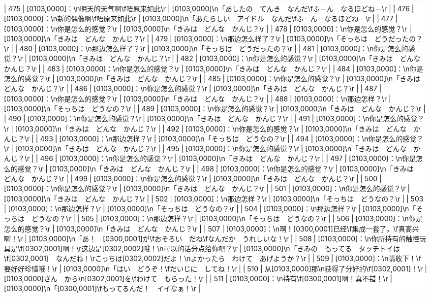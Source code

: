 | 475 | [0103,0000]：\n明天的天气啊\f唔原来如此\r | [0103,0000]\n「あしたの　てんき　なんだ\fふ－ん　なるほどね－\r |
| 476 | [0103,0000]：\n新的偶像啊\f唔原来如此\r | [0103,0000]\n「あたらしい　アイドル　なんだ\fふ－ん　なるほどね－\r |
| 477 | [0103,0000]：\n你是怎么的感觉？\r | [0103,0000]\n「きみは　どんな　かんじ？\r |
| 478 | [0103,0000]：\n你是怎么的感觉？\r | [0103,0000]\n「きみは　どんな　かんじ？\r |
| 479 | [0103,0000]：\n那边怎么样了？\r | [0103,0000]\n「そっちは　どうだったの？\r |
| 480 | [0103,0000]：\n那边怎么样了？\r | [0103,0000]\n「そっちは　どうだったの？\r |
| 481 | [0103,0000]：\n你是怎么的感觉？\r | [0103,0000]\n「きみは　どんな　かんじ？\r |
| 482 | [0103,0000]：\n你是怎么的感觉？\r | [0103,0000]\n「きみは　どんな　かんじ？\r |
| 483 | [0103,0000]：\n你是怎么的感觉？\r | [0103,0000]\n「きみは　どんな　かんじ？\r |
| 484 | [0103,0000]：\n你是怎么的感觉？\r | [0103,0000]\n「きみは　どんな　かんじ？\r |
| 485 | [0103,0000]：\n你是怎么的感觉？\r | [0103,0000]\n「きみは　どんな　かんじ？\r |
| 486 | [0103,0000]：\n你是怎么的感觉？\r | [0103,0000]\n「きみは　どんな　かんじ？\r |
| 487 | [0103,0000]：\n你是怎么的感觉？\r | [0103,0000]\n「きみは　どんな　かんじ？\r |
| 488 | [0103,0000]：\n那边怎样？\r | [0103,0000]\n「そっちは　どうなの？\r |
| 489 | [0103,0000]：\n你是怎么的感觉？\r | [0103,0000]\n「きみは　どんな　かんじ？\r |
| 490 | [0103,0000]：\n你是怎么的感觉？\r | [0103,0000]\n「きみは　どんな　かんじ？\r |
| 491 | [0103,0000]：\n你是怎么的感觉？\r | [0103,0000]\n「きみは　どんな　かんじ？\r |
| 492 | [0103,0000]：\n你是怎么的感觉？\r | [0103,0000]\n「きみは　どんな　かんじ？\r |
| 493 | [0103,0000]：\n那边怎样？\r | [0103,0000]\n「そっちは　どうなの？\r |
| 494 | [0103,0000]：\n你是怎么的感觉？\r | [0103,0000]\n「きみは　どんな　かんじ？\r |
| 495 | [0103,0000]：\n你是怎么的感觉？\r | [0103,0000]\n「きみは　どんな　かんじ？\r |
| 496 | [0103,0000]：\n你是怎么的感觉？\r | [0103,0000]\n「きみは　どんな　かんじ？\r |
| 497 | [0103,0000]：\n你是怎么的感觉？\r | [0103,0000]\n「きみは　どんな　かんじ？\r |
| 498 | [0103,0000]：\n你是怎么的感觉？\r | [0103,0000]\n「きみは　どんな　かんじ？\r |
| 499 | [0103,0000]：\n你是怎么的感觉？\r | [0103,0000]\n「きみは　どんな　かんじ？\r |
| 500 | [0103,0000]：\n你是怎么的感觉？\r | [0103,0000]\n「きみは　どんな　かんじ？\r |
| 501 | [0103,0000]：\n你是怎么的感觉？\r | [0103,0000]\n「きみは　どんな　かんじ？\r |
| 502 | [0103,0000]：\n那边怎样？\r | [0103,0000]\n「そっちは　どうなの？\r |
| 503 | [0103,0000]：\n那边怎样？\r | [0103,0000]\n「そっちは　どうなの？\r |
| 504 | [0103,0000]：\n那边怎样？\r | [0103,0000]\n「そっちは　どうなの？\r |
| 505 | [0103,0000]：\n那边怎样？\r | [0103,0000]\n「そっちは　どうなの？\r |
| 506 | [0103,0000]：\n你是怎么的感觉？\r | [0103,0000]\n「きみは　どんな　かんじ？\r |
| 507 | [0103,0000]：\n啊！[0300,0001]已经\f集成一套了。\f真高兴啊！\r | [0103,0000]\n「あ！　[0300,0001]が\fおそろい　だね\fなんだか　うれしいな！\r |
| 508 | [0103,0000]：\n你所持有的触控玩具是\f[0302,0001]啊！\r这边是[0302,0002]哦！\n可以的话分点给你吧？\r | [0103,0000]\n「きみの　もってる　タッチトイは\f[0302,0001]　なんだね！\rこっちは[0302,0002]だよ！\nよかったら　わけて　あげようか？\r |
| 509 | [0103,0000]：\n请收下！\f要好好珍惜哦！\r | [0103,0000]\n「はい　どうぞ！\fだいじに　してね！\r |
| 510 | 从[0103,0000]那\n获得了分好的\f[0302,0001]！\r | [0103,0000]さん　から\n[0302,0001]を\fわけて　もらった！\r |
| 511 | [0103,0000]：\n持有\f[0300,0001]啊！真不错！\r | [0103,0000]\n「[0300,0001]\fもってるんだ！　イイなぁ！\r |